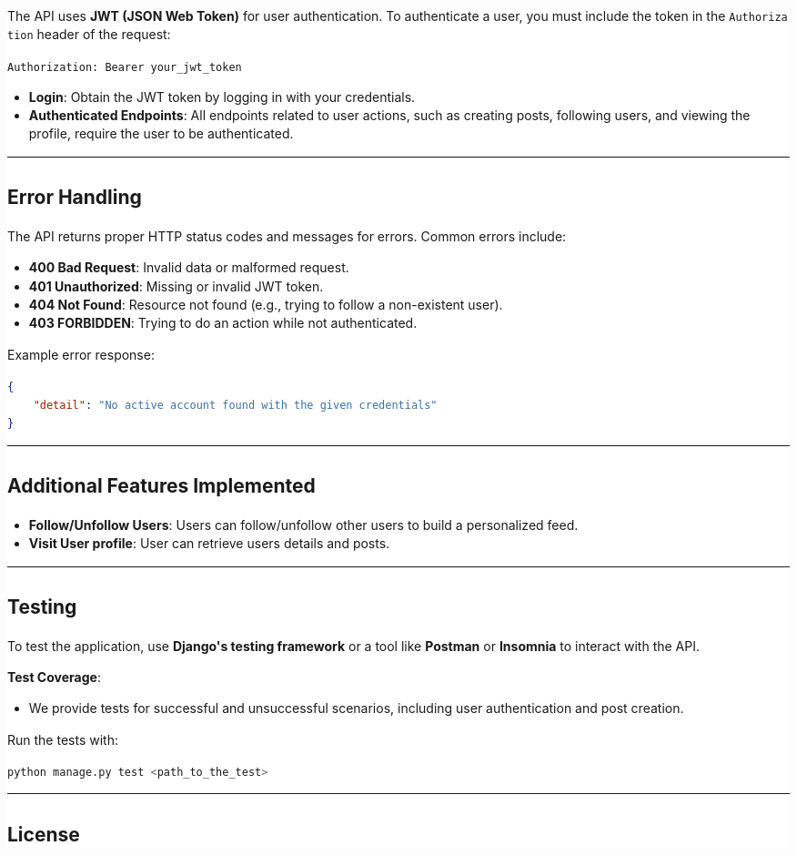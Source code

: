 The API uses **JWT (JSON Web Token)** for user authentication. To authenticate a user, you must include the token in the `Authorization` header of the request:

```plaintext
Authorization: Bearer your_jwt_token
```

- **Login**: Obtain the JWT token by logging in with your credentials.
- **Authenticated Endpoints**: All endpoints related to user actions, such as creating posts, following users, and viewing the profile, require the user to be authenticated.

---

## Error Handling

The API returns proper HTTP status codes and messages for errors. Common errors include:

- **400 Bad Request**: Invalid data or malformed request.
- **401 Unauthorized**: Missing or invalid JWT token.
- **404 Not Found**: Resource not found (e.g., trying to follow a non-existent user).
- **403 FORBIDDEN**: Trying to do an action while not authenticated.

Example error response:
```json
{
    "detail": "No active account found with the given credentials"
}
```

---

## Additional Features Implemented

- **Follow/Unfollow Users**: Users can follow/unfollow other users to build a personalized feed.
- **Visit User profile**: User can retrieve users details and posts.

---

## Testing

To test the application, use **Django's testing framework** or a tool like **Postman** or **Insomnia** to interact with the API.

**Test Coverage**:
- We provide tests for successful and unsuccessful scenarios, including user authentication and post creation.

Run the tests with:

```bash
python manage.py test <path_to_the_test>
```

---

## License
